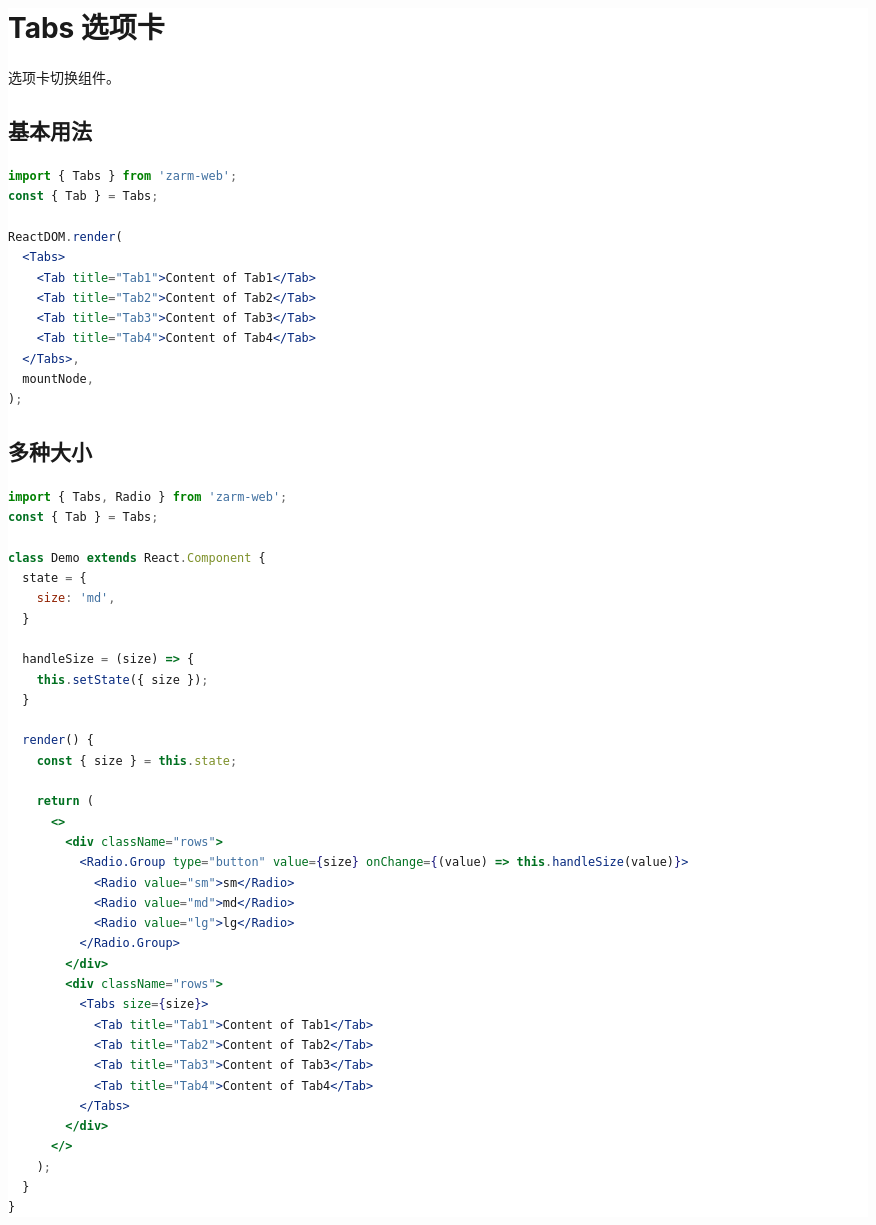 # Tabs 选项卡
选项卡切换组件。



## 基本用法

```jsx
import { Tabs } from 'zarm-web';
const { Tab } = Tabs;

ReactDOM.render(
  <Tabs>
    <Tab title="Tab1">Content of Tab1</Tab>
    <Tab title="Tab2">Content of Tab2</Tab>
    <Tab title="Tab3">Content of Tab3</Tab>
    <Tab title="Tab4">Content of Tab4</Tab>
  </Tabs>,
  mountNode,
);
```



## 多种大小

```jsx
import { Tabs, Radio } from 'zarm-web';
const { Tab } = Tabs;

class Demo extends React.Component {
  state = {
    size: 'md',
  }

  handleSize = (size) => {
    this.setState({ size });
  }

  render() {
    const { size } = this.state;

    return (
      <>
        <div className="rows">
          <Radio.Group type="button" value={size} onChange={(value) => this.handleSize(value)}>
            <Radio value="sm">sm</Radio>
            <Radio value="md">md</Radio>
            <Radio value="lg">lg</Radio>
          </Radio.Group>
        </div>
        <div className="rows">
          <Tabs size={size}>
            <Tab title="Tab1">Content of Tab1</Tab>
            <Tab title="Tab2">Content of Tab2</Tab>
            <Tab title="Tab3">Content of Tab3</Tab>
            <Tab title="Tab4">Content of Tab4</Tab>
          </Tabs>
        </div>
      </>
    );
  }
}

```